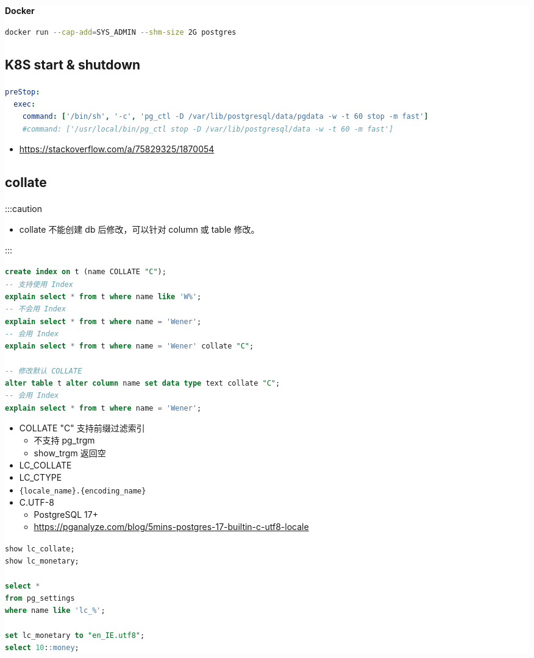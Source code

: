 **Docker**

```bash
docker run --cap-add=SYS_ADMIN --shm-size 2G postgres
```

## K8S start & shutdown

```yaml
preStop:
  exec:
    command: ['/bin/sh', '-c', 'pg_ctl -D /var/lib/postgresql/data/pgdata -w -t 60 stop -m fast']
    #command: ['/usr/local/bin/pg_ctl stop -D /var/lib/postgresql/data -w -t 60 -m fast']
```

- https://stackoverflow.com/a/75829325/1870054

## collate

:::caution

- collate 不能创建 db 后修改，可以针对 column 或 table 修改。

:::


```sql
create index on t (name COLLATE "C");
-- 支持使用 Index
explain select * from t where name like 'W%';
-- 不会用 Index
explain select * from t where name = 'Wener';
-- 会用 Index
explain select * from t where name = 'Wener' collate "C";

-- 修改默认 COLLATE
alter table t alter column name set data type text collate "C";
-- 会用 Index
explain select * from t where name = 'Wener';
```

- COLLATE "C" 支持前缀过滤索引
  - 不支持 pg_trgm
  - show_trgm 返回空
- LC_COLLATE
- LC_CTYPE
- `{locale_name}.{encoding_name}`
- C.UTF-8
  - PostgreSQL 17+
  - https://pganalyze.com/blog/5mins-postgres-17-builtin-c-utf8-locale

```sql
show lc_collate;
show lc_monetary;

select *
from pg_settings
where name like 'lc_%';

set lc_monetary to "en_IE.utf8";
select 10::money;
```
